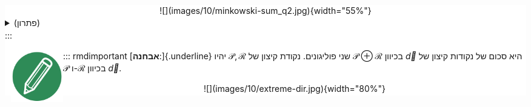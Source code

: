 <center>![](images/10/minkowski-sum_q2.jpg){width="55%"}</center>

<details><summary>(פתרון)</summary></details>
:::

::: rmdimportant 
<img src="images/definition.png" align="left" width="10%" style="padding:0px 0px 0px 10px"/>
[**אבחנה**:]{.underline} יהיו $\mathcal{P},\mathcal{R}$ שני פוליגונים. נקודת קיצון של $\mathcal{P}\oplus\mathcal{R}$ בכיוון $\overrightarrow{d}$ היא סכום של נקודות קיצון של $\mathcal{P}$ ו-$\mathcal{R}$ בכיוון $\overrightarrow{d}$.

<center>![](images/10/extreme-dir.jpg){width="80%"}</center>
